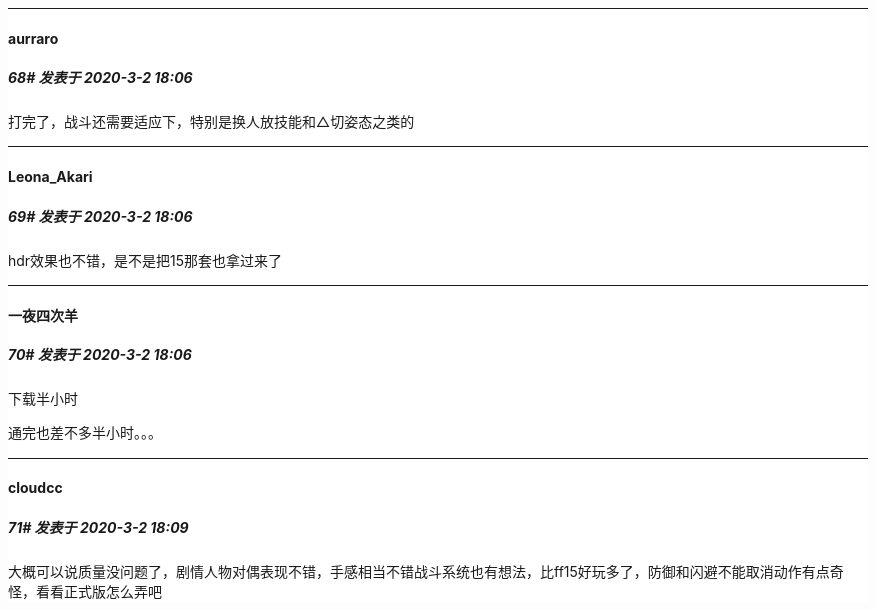





-----

####  aurraro  
##### 68#       发表于 2020-3-2 18:06




打完了，战斗还需要适应下，特别是换人放技能和△切姿态之类的







-----

####  Leona_Akari  
##### 69#       发表于 2020-3-2 18:06




hdr效果也不错，是不是把15那套也拿过来了







-----

####  一夜四次羊  
##### 70#       发表于 2020-3-2 18:06




下载半小时

通完也差不多半小时。。。







-----

####  cloudcc  
##### 71#       发表于 2020-3-2 18:09




大概可以说质量没问题了，剧情人物对偶表现不错，手感相当不错战斗系统也有想法，比ff15好玩多了，防御和闪避不能取消动作有点奇怪，看看正式版怎么弄吧







